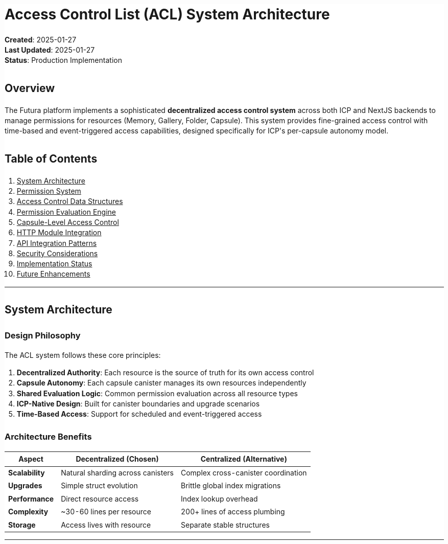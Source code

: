 # Access Control List (ACL) System Architecture

**Created**: 2025-01-27  
**Last Updated**: 2025-01-27  
**Status**: Production Implementation

## Overview

The Futura platform implements a sophisticated **decentralized access control system** across both ICP and NextJS backends to manage permissions for resources (Memory, Gallery, Folder, Capsule). This system provides fine-grained access control with time-based and event-triggered access capabilities, designed specifically for ICP's per-capsule autonomy model.

## Table of Contents

1. [System Architecture](#system-architecture)
2. [Permission System](#permission-system)
3. [Access Control Data Structures](#access-control-data-structures)
4. [Permission Evaluation Engine](#permission-evaluation-engine)
5. [Capsule-Level Access Control](#capsule-level-access-control)
6. [HTTP Module Integration](#http-module-integration)
7. [API Integration Patterns](#api-integration-patterns)
8. [Security Considerations](#security-considerations)
9. [Implementation Status](#implementation-status)
10. [Future Enhancements](#future-enhancements)

---

## System Architecture

### Design Philosophy

The ACL system follows these core principles:

1. **Decentralized Authority**: Each resource is the source of truth for its own access control
2. **Capsule Autonomy**: Each capsule canister manages its own resources independently
3. **Shared Evaluation Logic**: Common permission evaluation across all resource types
4. **ICP-Native Design**: Built for canister boundaries and upgrade scenarios
5. **Time-Based Access**: Support for scheduled and event-triggered access

### Architecture Benefits

| Aspect          | Decentralized (Chosen)            | Centralized (Alternative)           |
| --------------- | --------------------------------- | ----------------------------------- |
| **Scalability** | Natural sharding across canisters | Complex cross-canister coordination |
| **Upgrades**    | Simple struct evolution           | Brittle global index migrations     |
| **Performance** | Direct resource access            | Index lookup overhead               |
| **Complexity**  | ~30-60 lines per resource         | 200+ lines of access plumbing       |
| **Storage**     | Access lives with resource        | Separate stable structures          |

---